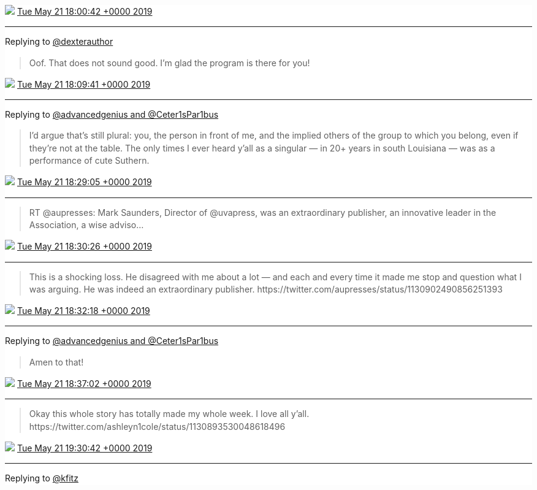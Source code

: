 <img src="../../media/tweet.ico" width="12" /> [Tue May 21 18:00:42 +0000 2019](https://twitter.com/kfitz/status/1130896210930282496)

----

Replying to [@dexterauthor](https://twitter.com/dexterauthor/status/1130897619327291392)

> Oof\. That does not sound good\. I’m glad the program is there for you\!

<img src="../../media/tweet.ico" width="12" /> [Tue May 21 18:09:41 +0000 2019](https://twitter.com/kfitz/status/1130898474021425152)

----

Replying to [@advancedgenius and @Ceter1sPar1bus](https://twitter.com/advancedgenius/status/1130901658291113984)

> I’d argue that’s still plural: you, the person in front of me, and the implied others of the group to which you belong, even if they’re not at the table\. The only times I ever heard y’all as a singular — in 20\+ years in south Louisiana — was as a performance of cute Suthern\.

<img src="../../media/tweet.ico" width="12" /> [Tue May 21 18:29:05 +0000 2019](https://twitter.com/kfitz/status/1130903355616681984)

----

> RT @aupresses: Mark Saunders, Director of @uvapress, was an extraordinary publisher, an innovative leader in the Association, a wise adviso…

<img src="../../media/tweet.ico" width="12" /> [Tue May 21 18:30:26 +0000 2019](https://twitter.com/kfitz/status/1130903693744672768)

----

> This is a shocking loss\. He disagreed with me about a lot — and each and every time it made me stop and question what I was arguing\. He was indeed an extraordinary publisher\. https://twitter\.com/aupresses/status/1130902490856251393

<img src="../../media/tweet.ico" width="12" /> [Tue May 21 18:32:18 +0000 2019](https://twitter.com/kfitz/status/1130904165691957248)

----

Replying to [@advancedgenius and @Ceter1sPar1bus](https://twitter.com/advancedgenius/status/1130905069933735937)

> Amen to that\!

<img src="../../media/tweet.ico" width="12" /> [Tue May 21 18:37:02 +0000 2019](https://twitter.com/kfitz/status/1130905355368583168)

----

> Okay this whole story has totally made my whole week\. I love all y’all\. https://twitter\.com/ashleyn1cole/status/1130893530048618496

<img src="../../media/tweet.ico" width="12" /> [Tue May 21 19:30:42 +0000 2019](https://twitter.com/kfitz/status/1130918861140893696)

----

Replying to [@kfitz](https://twitter.com/kfitz/status/1130918861140893696)

